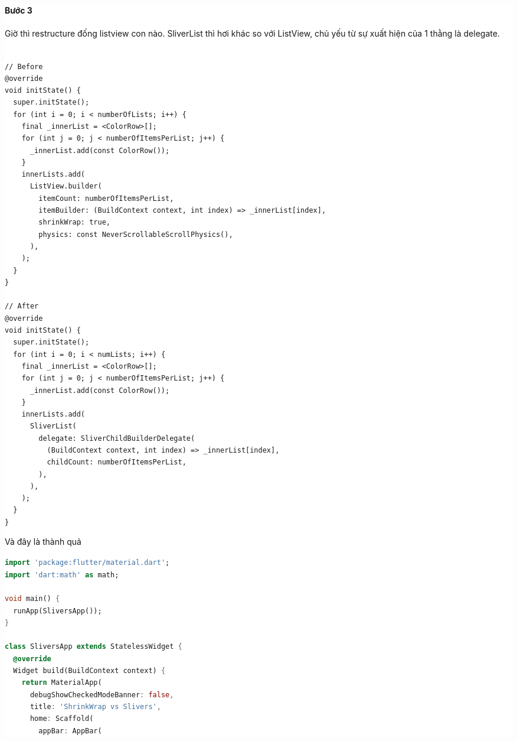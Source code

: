 #### Bước 3

Giờ thì restructure đống listview con nào. SliverList thì hơi khác so với ListView, chủ yếu từ sự xuất hiện của 1 thằng là delegate.

~~~

// Before
@override
void initState() {
  super.initState();
  for (int i = 0; i < numberOfLists; i++) {
    final _innerList = <ColorRow>[];
    for (int j = 0; j < numberOfItemsPerList; j++) {
      _innerList.add(const ColorRow());
    }
    innerLists.add(
      ListView.builder(
        itemCount: numberOfItemsPerList,
        itemBuilder: (BuildContext context, int index) => _innerList[index],
        shrinkWrap: true,
        physics: const NeverScrollableScrollPhysics(),
      ),
    );
  }
}

// After
@override
void initState() {
  super.initState();
  for (int i = 0; i < numLists; i++) {
    final _innerList = <ColorRow>[];
    for (int j = 0; j < numberOfItemsPerList; j++) {
      _innerList.add(const ColorRow());
    }
    innerLists.add(
      SliverList(
        delegate: SliverChildBuilderDelegate(
          (BuildContext context, int index) => _innerList[index],
          childCount: numberOfItemsPerList,
        ),
      ),
    );
  }
}
~~~

Và đây là thành quả

~~~dart
import 'package:flutter/material.dart';
import 'dart:math' as math;

void main() {
  runApp(SliversApp());
}

class SliversApp extends StatelessWidget {
  @override
  Widget build(BuildContext context) {
    return MaterialApp(
      debugShowCheckedModeBanner: false,
      title: 'ShrinkWrap vs Slivers',
      home: Scaffold(
        appBar: AppBar(
~~~